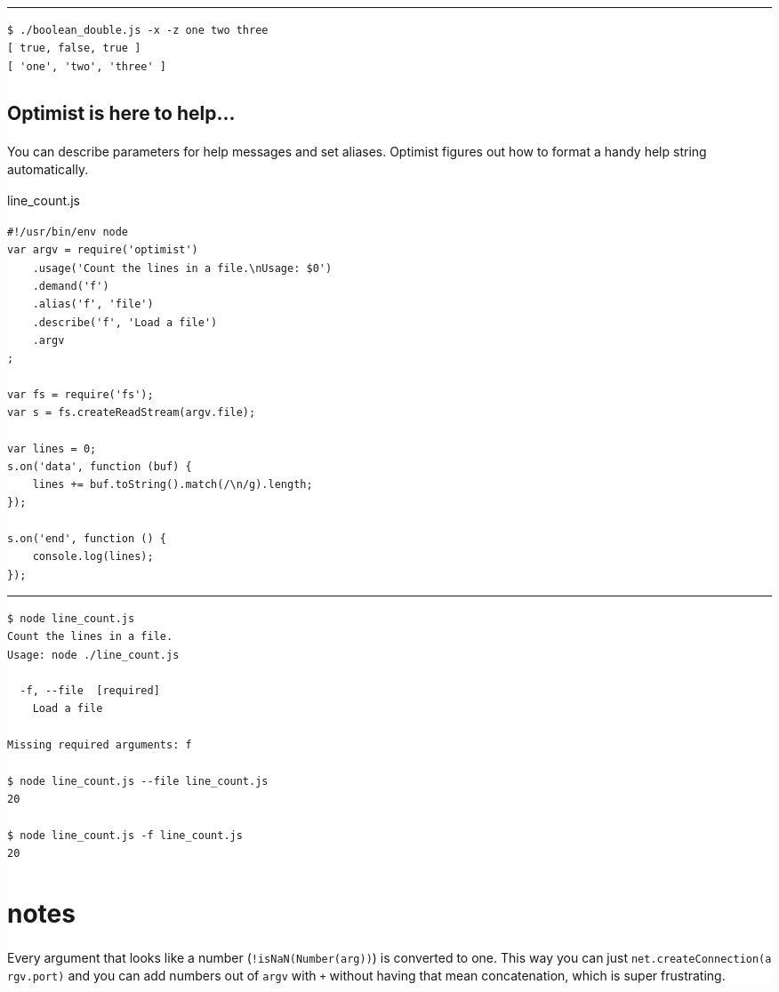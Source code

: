***

    $ ./boolean_double.js -x -z one two three
    [ true, false, true ]
    [ 'one', 'two', 'three' ]

Optimist is here to help...
---------------------------

You can describe parameters for help messages and set aliases. Optimist figures
out how to format a handy help string automatically.

line_count.js

    #!/usr/bin/env node
    var argv = require('optimist')
        .usage('Count the lines in a file.\nUsage: $0')
        .demand('f')
        .alias('f', 'file')
        .describe('f', 'Load a file')
        .argv
    ;

    var fs = require('fs');
    var s = fs.createReadStream(argv.file);

    var lines = 0;
    s.on('data', function (buf) {
        lines += buf.toString().match(/\n/g).length;
    });

    s.on('end', function () {
        console.log(lines);
    });

***

    $ node line_count.js
    Count the lines in a file.
    Usage: node ./line_count.js
    
      -f, --file  [required]
        Load a file
    
    Missing required arguments: f
    
    $ node line_count.js --file line_count.js 
    20
    
    $ node line_count.js -f line_count.js 
    20

notes
=====

Every argument that looks like a number (`!isNaN(Number(arg))`) is converted to
one. This way you can just `net.createConnection(argv.port)` and you can add
numbers out of `argv` with `+` without having that mean concatenation,
which is super frustrating.
